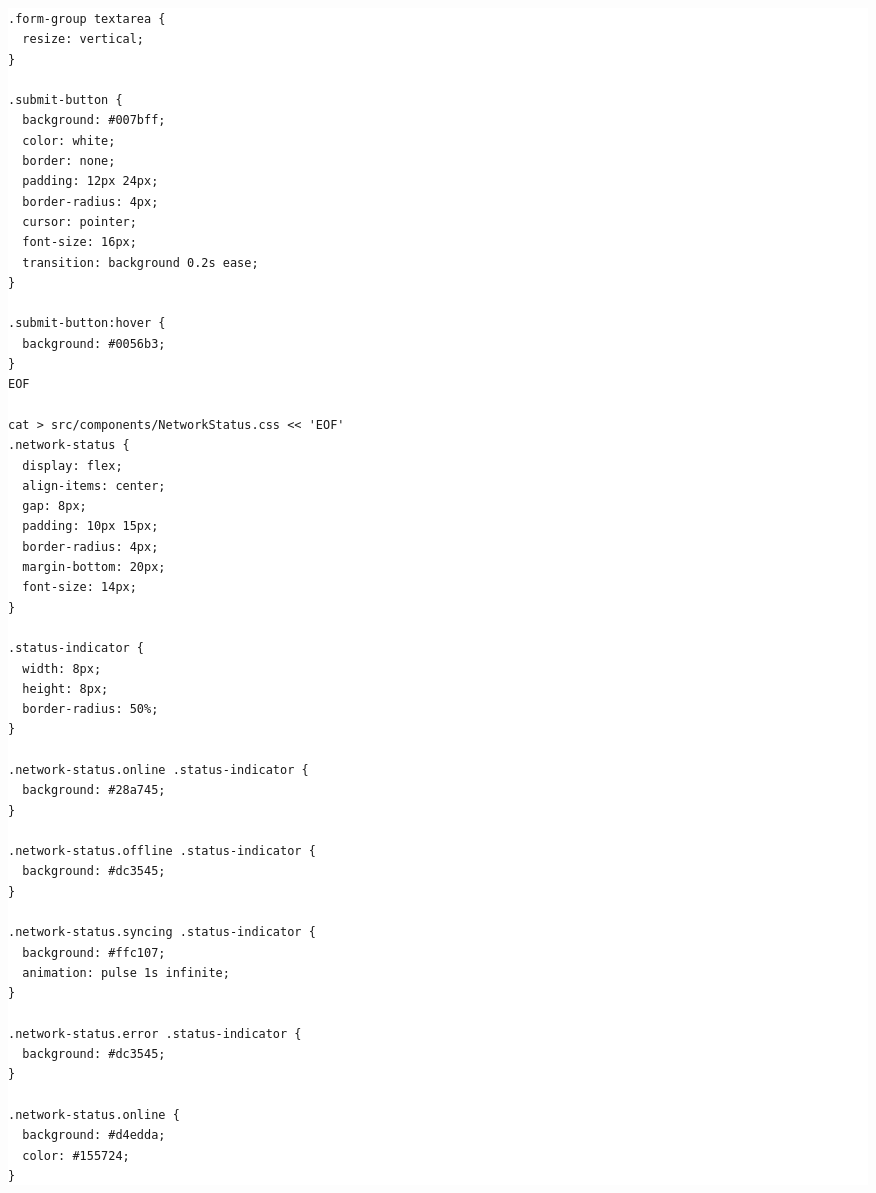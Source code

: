     .form-group textarea {
      resize: vertical;
    }
    
    .submit-button {
      background: #007bff;
      color: white;
      border: none;
      padding: 12px 24px;
      border-radius: 4px;
      cursor: pointer;
      font-size: 16px;
      transition: background 0.2s ease;
    }
    
    .submit-button:hover {
      background: #0056b3;
    }
    EOF
    
    cat > src/components/NetworkStatus.css << 'EOF'
    .network-status {
      display: flex;
      align-items: center;
      gap: 8px;
      padding: 10px 15px;
      border-radius: 4px;
      margin-bottom: 20px;
      font-size: 14px;
    }
    
    .status-indicator {
      width: 8px;
      height: 8px;
      border-radius: 50%;
    }
    
    .network-status.online .status-indicator {
      background: #28a745;
    }
    
    .network-status.offline .status-indicator {
      background: #dc3545;
    }
    
    .network-status.syncing .status-indicator {
      background: #ffc107;
      animation: pulse 1s infinite;
    }
    
    .network-status.error .status-indicator {
      background: #dc3545;
    }
    
    .network-status.online {
      background: #d4edda;
      color: #155724;
    }
    